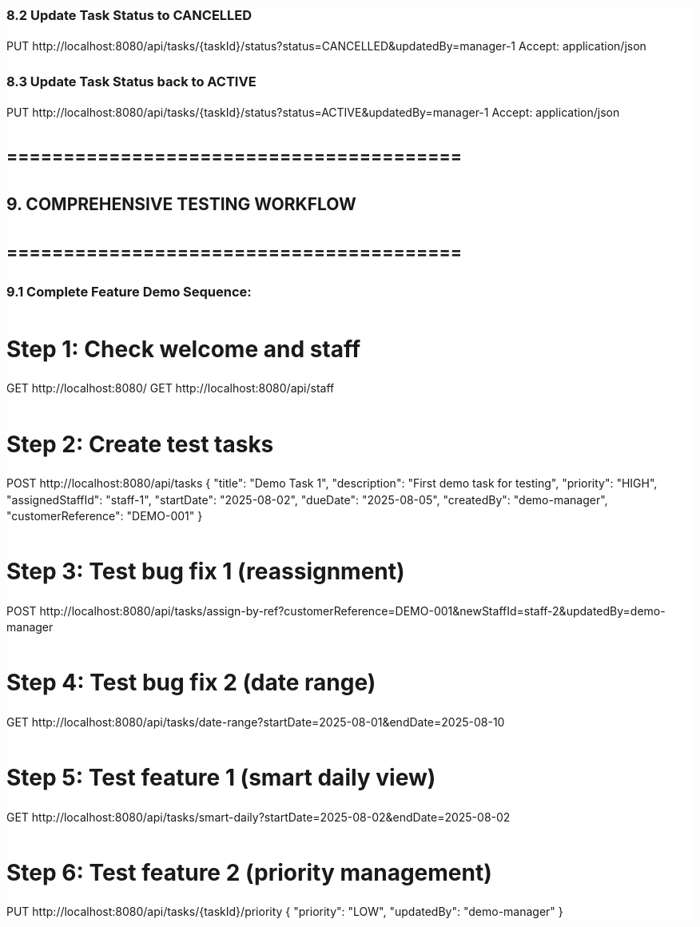 ### 8.2 Update Task Status to CANCELLED
PUT http://localhost:8080/api/tasks/{taskId}/status?status=CANCELLED&updatedBy=manager-1
Accept: application/json

### 8.3 Update Task Status back to ACTIVE
PUT http://localhost:8080/api/tasks/{taskId}/status?status=ACTIVE&updatedBy=manager-1
Accept: application/json

## ========================================
## 9. COMPREHENSIVE TESTING WORKFLOW
## ========================================

### 9.1 Complete Feature Demo Sequence:

# Step 1: Check welcome and staff
GET http://localhost:8080/
GET http://localhost:8080/api/staff

# Step 2: Create test tasks
POST http://localhost:8080/api/tasks
{
  "title": "Demo Task 1",
  "description": "First demo task for testing",
  "priority": "HIGH",
  "assignedStaffId": "staff-1",
  "startDate": "2025-08-02",
  "dueDate": "2025-08-05",
  "createdBy": "demo-manager",
  "customerReference": "DEMO-001"
}

# Step 3: Test bug fix 1 (reassignment)
POST http://localhost:8080/api/tasks/assign-by-ref?customerReference=DEMO-001&newStaffId=staff-2&updatedBy=demo-manager

# Step 4: Test bug fix 2 (date range)
GET http://localhost:8080/api/tasks/date-range?startDate=2025-08-01&endDate=2025-08-10

# Step 5: Test feature 1 (smart daily view)
GET http://localhost:8080/api/tasks/smart-daily?startDate=2025-08-02&endDate=2025-08-02

# Step 6: Test feature 2 (priority management)
PUT http://localhost:8080/api/tasks/{taskId}/priority
{
  "priority": "LOW",
  "updatedBy": "demo-manager"
}
